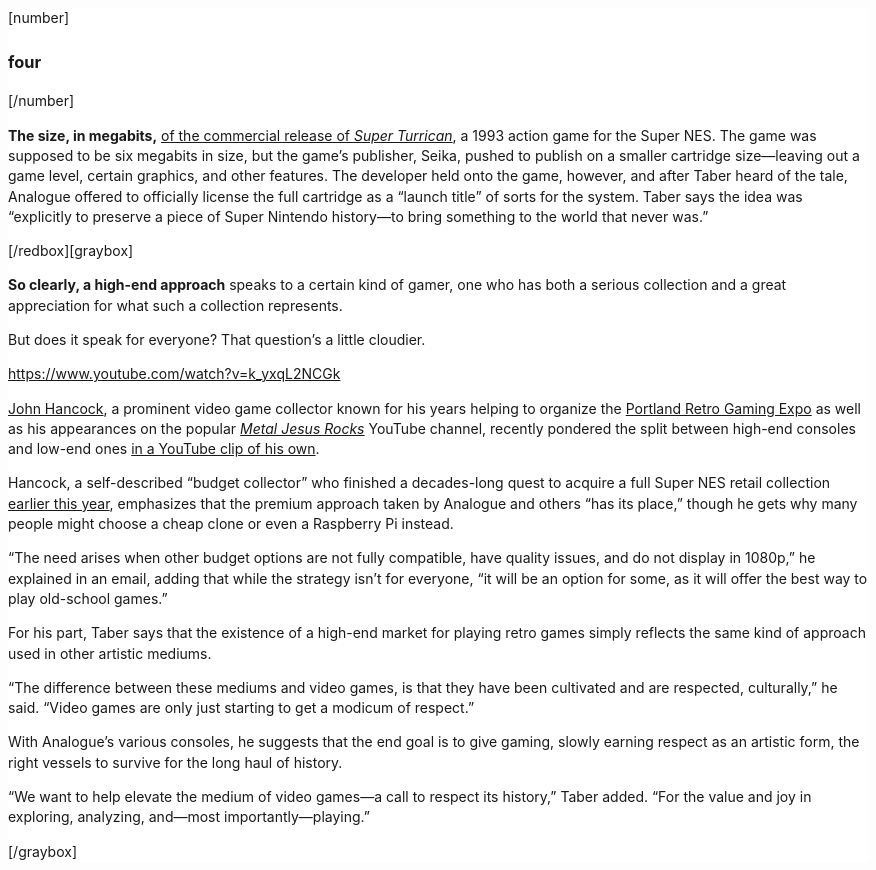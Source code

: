 [number]
### four
[/number]

**The size, in megabits,** [of the commercial release of *Super Turrican*](https://arstechnica.com/gaming/2017/10/analogue-adds-unreleased-snes-game-to-its-super-nt-hardware/), a 1993 action game for the Super NES. The game was supposed to be six megabits in size, but the game’s publisher, Seika, pushed to publish on a smaller cartridge size—leaving out a game level, certain graphics, and other features. The developer held onto the game, however, and after Taber heard of the tale, Analogue offered to officially license the full cartridge as a “launch title” of sorts for the system. Taber says the idea was “explicitly to preserve a piece of Super Nintendo history—to bring something to the world that never was.”

[/redbox][graybox]

**So clearly, a high-end approach** speaks to a certain kind of gamer, one who has both a serious collection and a great appreciation for what such a collection represents. 

But does it speak for everyone? That question’s a little cloudier.

https://www.youtube.com/watch?v=k_yxqL2NCGk

[John Hancock](https://www.youtube.com/user/swlovinist), a prominent video game collector known for his years helping to organize the [Portland Retro Gaming Expo](http://www.retrogamingexpo.com/) as well as his appearances on the popular [*Metal Jesus Rocks*](https://www.youtube.com/user/MetalJesusRocks) YouTube channel, recently pondered the split between high-end consoles and low-end ones [in a YouTube clip of his own](https://www.youtube.com/watch?v=k_yxqL2NCGk).

Hancock, a self-described “budget collector” who finished a decades-long quest to acquire a full Super NES retail collection [earlier this year](https://www.youtube.com/watch?v=nra4Vb16hdI), emphasizes that the premium approach taken by Analogue and others “has its place,” though he gets why many people might choose a cheap clone or even a Raspberry Pi instead.

“The need arises when other budget options are not fully compatible, have quality issues, and do not display in 1080p,” he explained in an email, adding that while the strategy isn’t for everyone, “it will be an option for some, as it will offer the best way to play old-school games.”

For his part, Taber says that the existence of a high-end market for playing retro games simply reflects the same kind of approach used in other artistic mediums.

“The difference between these mediums and video games, is that they have been cultivated and are respected, culturally,” he said. “Video games are only just starting to get a modicum of respect.”

With Analogue’s various consoles, he suggests that the end goal is to give gaming, slowly earning respect as an artistic form, the right vessels to survive for the long haul of history.

“We want to help elevate the medium of video games—a call to respect its history,” Taber added. “For the value and joy in exploring, analyzing, and—most importantly—playing.”

[/graybox]
